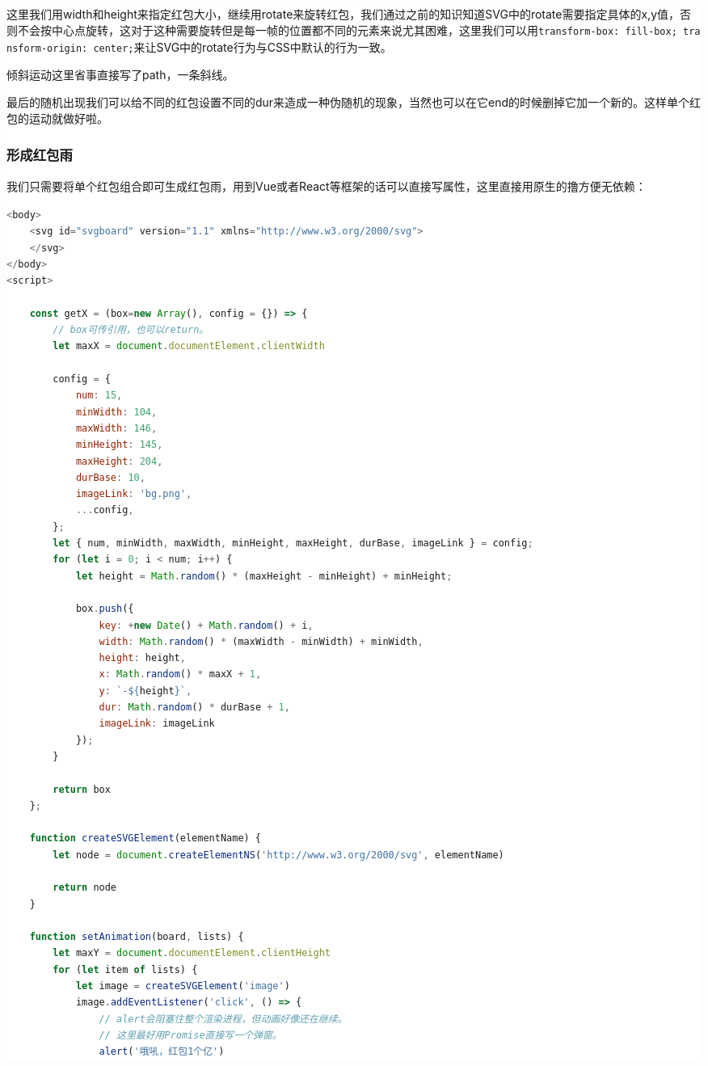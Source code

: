 这里我们用width和height来指定红包大小，继续用rotate来旋转红包，我们通过之前的知识知道SVG中的rotate需要指定具体的x,y值，否则不会按中心点旋转，这对于这种需要旋转但是每一帧的位置都不同的元素来说尤其困难，这里我们可以用`transform-box: fill-box; transform-origin: center;`来让SVG中的rotate行为与CSS中默认的行为一致。

倾斜运动这里省事直接写了path，一条斜线。

最后的随机出现我们可以给不同的红包设置不同的dur来造成一种伪随机的现象，当然也可以在它end的时候删掉它加一个新的。这样单个红包的运动就做好啦。

### 形成红包雨

我们只需要将单个红包组合即可生成红包雨，用到Vue或者React等框架的话可以直接写属性，这里直接用原生的撸方便无依赖：

```javascript
<body>
    <svg id="svgboard" version="1.1" xmlns="http://www.w3.org/2000/svg">
    </svg>
</body>
<script>

    const getX = (box=new Array(), config = {}) => {
        // box可传引用，也可以return。
        let maxX = document.documentElement.clientWidth

        config = {
            num: 15,
            minWidth: 104,
            maxWidth: 146,
            minHeight: 145,
            maxHeight: 204,
            durBase: 10,
            imageLink: 'bg.png',
            ...config,
        };
        let { num, minWidth, maxWidth, minHeight, maxHeight, durBase, imageLink } = config;
        for (let i = 0; i < num; i++) {
            let height = Math.random() * (maxHeight - minHeight) + minHeight;

            box.push({
                key: +new Date() + Math.random() + i,
                width: Math.random() * (maxWidth - minWidth) + minWidth,
                height: height,
                x: Math.random() * maxX + 1,
                y: `-${height}`,
                dur: Math.random() * durBase + 1,
                imageLink: imageLink
            });
        }

        return box
    };

    function createSVGElement(elementName) {
        let node = document.createElementNS('http://www.w3.org/2000/svg', elementName)

        return node
    }

    function setAnimation(board, lists) {
        let maxY = document.documentElement.clientHeight
        for (let item of lists) {
            let image = createSVGElement('image')
            image.addEventListener('click', () => {
                // alert会阻塞住整个渲染进程，但动画好像还在继续。
                // 这里最好用Promise直接写一个弹窗。
                alert('哦吼，红包1个亿')
```